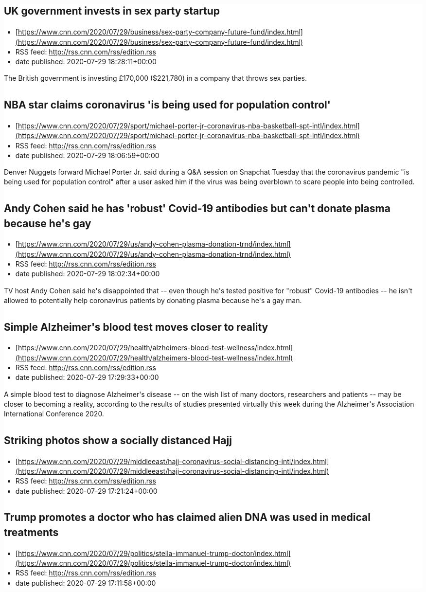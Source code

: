 ## UK government invests in sex party startup
 - [https://www.cnn.com/2020/07/29/business/sex-party-company-future-fund/index.html](https://www.cnn.com/2020/07/29/business/sex-party-company-future-fund/index.html)
 - RSS feed: http://rss.cnn.com/rss/edition.rss
 - date published: 2020-07-29 18:28:11+00:00

The British government is investing £170,000 ($221,780) in a company that throws sex parties.

## NBA star claims coronavirus 'is being used for population control'
 - [https://www.cnn.com/2020/07/29/sport/michael-porter-jr-coronavirus-nba-basketball-spt-intl/index.html](https://www.cnn.com/2020/07/29/sport/michael-porter-jr-coronavirus-nba-basketball-spt-intl/index.html)
 - RSS feed: http://rss.cnn.com/rss/edition.rss
 - date published: 2020-07-29 18:06:59+00:00

Denver Nuggets forward Michael Porter Jr. said during a Q&amp;A session on Snapchat Tuesday that the coronavirus pandemic "is being used for population control" after a user asked him if the virus was being overblown to scare people into being controlled.

## Andy Cohen said he has 'robust' Covid-19 antibodies but can't donate plasma because he's gay
 - [https://www.cnn.com/2020/07/29/us/andy-cohen-plasma-donation-trnd/index.html](https://www.cnn.com/2020/07/29/us/andy-cohen-plasma-donation-trnd/index.html)
 - RSS feed: http://rss.cnn.com/rss/edition.rss
 - date published: 2020-07-29 18:02:34+00:00

TV host Andy Cohen said he's disappointed that -- even though he's tested positive for "robust" Covid-19 antibodies -- he isn't allowed to potentially help coronavirus patients by donating plasma because he's a gay man.

## Simple Alzheimer's blood test moves closer to reality
 - [https://www.cnn.com/2020/07/29/health/alzheimers-blood-test-wellness/index.html](https://www.cnn.com/2020/07/29/health/alzheimers-blood-test-wellness/index.html)
 - RSS feed: http://rss.cnn.com/rss/edition.rss
 - date published: 2020-07-29 17:29:33+00:00

A simple blood test to diagnose Alzheimer's disease -- on the wish list of many doctors, researchers and patients -- may be closer to becoming a reality, according to the results of studies presented virtually this week during the Alzheimer's Association International Conference 2020.

## Striking photos show a socially distanced Hajj
 - [https://www.cnn.com/2020/07/29/middleeast/hajj-coronavirus-social-distancing-intl/index.html](https://www.cnn.com/2020/07/29/middleeast/hajj-coronavirus-social-distancing-intl/index.html)
 - RSS feed: http://rss.cnn.com/rss/edition.rss
 - date published: 2020-07-29 17:21:24+00:00



## Trump promotes a doctor who has claimed alien DNA was used in medical treatments
 - [https://www.cnn.com/2020/07/29/politics/stella-immanuel-trump-doctor/index.html](https://www.cnn.com/2020/07/29/politics/stella-immanuel-trump-doctor/index.html)
 - RSS feed: http://rss.cnn.com/rss/edition.rss
 - date published: 2020-07-29 17:11:58+00:00

